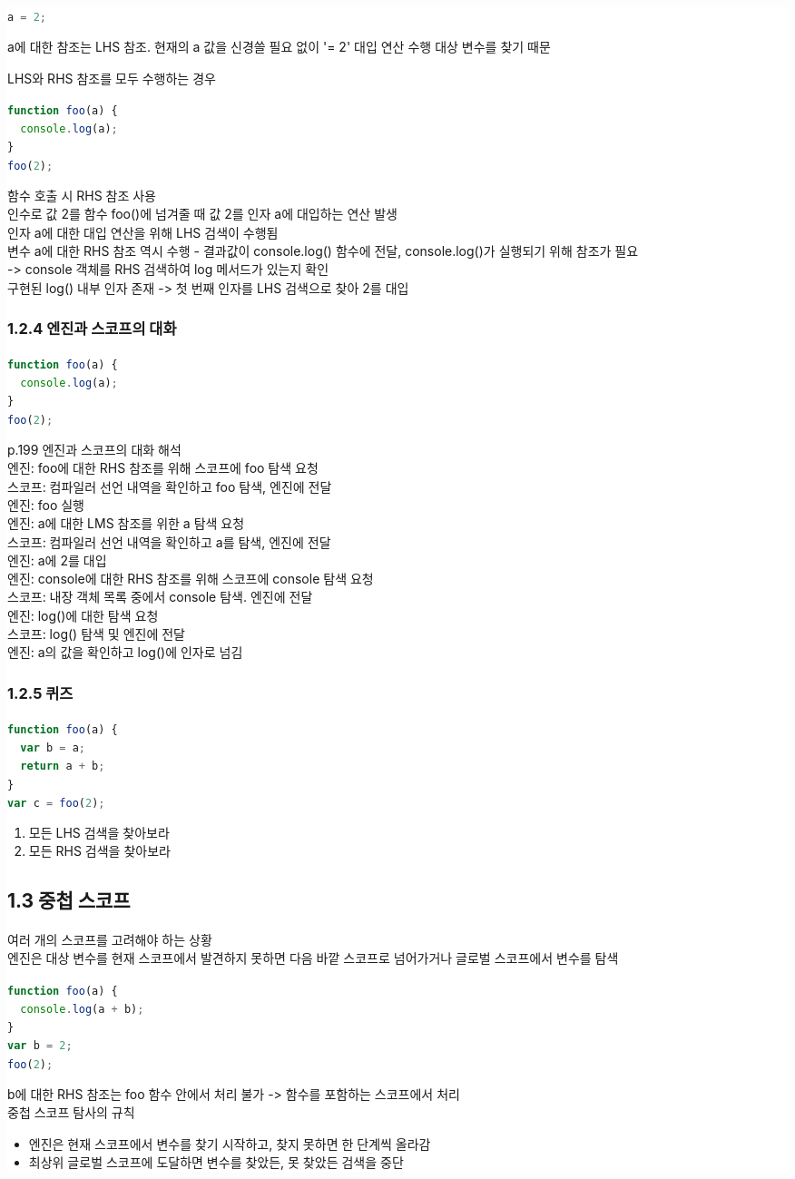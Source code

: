 ```javascript
a = 2;
```
a에 대한 참조는 LHS 참조. 현재의 a 값을 신경쓸 필요 없이 '= 2' 대입 연산 수행 대상 변수를 찾기 때문

LHS와 RHS 참조를 모두 수행하는 경우
```javascript
function foo(a) {
  console.log(a);
}
foo(2);
```
함수 호출 시 RHS 참조 사용  
인수로 값 2를 함수 foo()에 넘겨줄 때 값 2를 인자 a에 대입하는 연산 발생  
인자 a에 대한 대입 연산을 위해 LHS 검색이 수행됨  
변수 a에 대한 RHS 참조 역시 수행 - 결과값이 console.log() 함수에 전달, console.log()가 실행되기 위해 참조가 필요  
-> console 객체를 RHS 검색하여 log 메서드가 있는지 확인  
구현된 log() 내부 인자 존재 -> 첫 번째 인자를 LHS 검색으로 찾아 2를 대입

### 1.2.4 엔진과 스코프의 대화
```javascript
function foo(a) {
  console.log(a);
}
foo(2);
```
p.199 엔진과 스코프의 대화 해석  
엔진: foo에 대한 RHS 참조를 위해 스코프에 foo 탐색 요청  
스코프: 컴파일러 선언 내역을 확인하고 foo 탐색, 엔진에 전달  
엔진: foo 실행  
엔진: a에 대한 LMS 참조를 위한 a 탐색 요청  
스코프: 컴파일러 선언 내역을 확인하고 a를 탐색, 엔진에 전달  
엔진: a에 2를 대입  
엔진: console에 대한 RHS 참조를 위해 스코프에 console 탐색 요청  
스코프: 내장 객체 목록 중에서 console 탐색. 엔진에 전달  
엔진: log()에 대한 탐색 요청  
스코프: log() 탐색 및 엔진에 전달  
엔진: a의 값을 확인하고 log()에 인자로 넘김  

### 1.2.5 퀴즈
```javascript
function foo(a) {
  var b = a;
  return a + b;
}
var c = foo(2);
```
1. 모든 LHS 검색을 찾아보라
2. 모든 RHS 검색을 찾아보라

## 1.3 중첩 스코프
여러 개의 스코프를 고려해야 하는 상황  
엔진은 대상 변수를 현재 스코프에서 발견하지 못하면 다음 바깥 스코프로 넘어가거나 글로벌 스코프에서 변수를 탐색
```javascript
function foo(a) {
  console.log(a + b);
}
var b = 2;
foo(2);
```
b에 대한 RHS 참조는 foo 함수 안에서 처리 불가 -> 함수를 포함하는 스코프에서 처리  
중첩 스코프 탐사의 규칙
- 엔진은 현재 스코프에서 변수를 찾기 시작하고, 찾지 못하면 한 단계씩 올라감
- 최상위 글로벌 스코프에 도달하면 변수를 찾았든, 못 찾았든 검색을 중단
